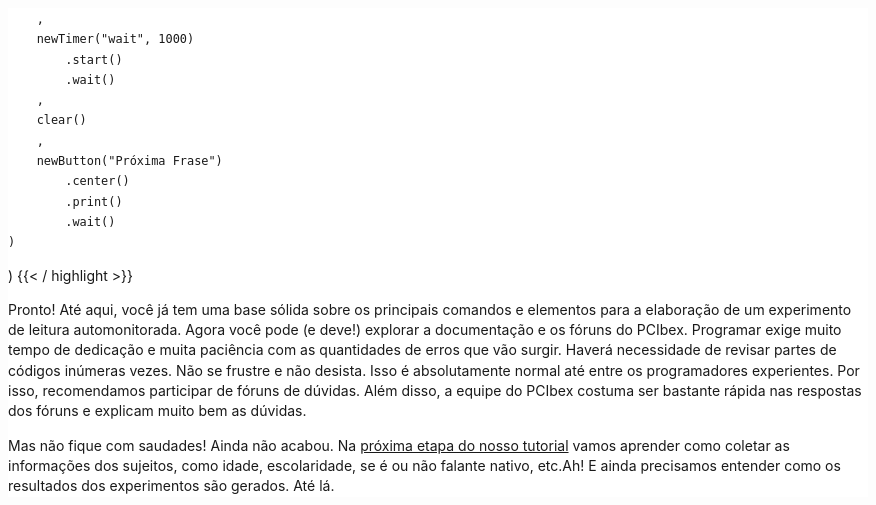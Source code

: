         ,
        newTimer("wait", 1000)
            .start()
            .wait()
        ,
        clear()
        ,
        newButton("Próxima Frase")
            .center()
            .print()
            .wait()
    )
)
{{< / highlight >}}

Pronto! Até aqui, você já tem uma base sólida sobre os principais comandos e elementos para a elaboração de um experimento de leitura automonitorada. Agora você pode (e deve!) explorar a documentação e os fóruns do PCIbex. Programar exige muito tempo de dedicação e muita paciência com as quantidades de erros que vão surgir. Haverá necessidade de revisar partes de códigos inúmeras vezes. Não se frustre e não desista. Isso é absolutamente normal até entre os programadores experientes. Por isso, recomendamos participar de fóruns de dúvidas. Além disso, a equipe do PCIbex costuma ser bastante rápida nas respostas dos fóruns e explicam muito bem as dúvidas.

Mas não fique com saudades! Ainda não acabou. Na [próxima etapa do nosso tutorial]() vamos aprender como coletar as informações dos sujeitos, como idade, escolaridade, se é ou não falante nativo, etc.Ah! E ainda precisamos entender como os resultados dos experimentos são gerados. Até lá.
